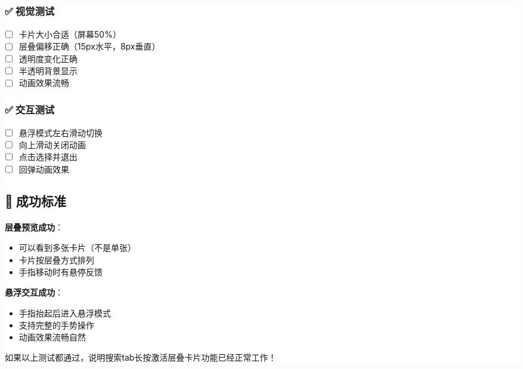 ### ✅ 视觉测试
- [ ] 卡片大小合适（屏幕50%）
- [ ] 层叠偏移正确（15px水平，8px垂直）
- [ ] 透明度变化正确
- [ ] 半透明背景显示
- [ ] 动画效果流畅

### ✅ 交互测试
- [ ] 悬浮模式左右滑动切换
- [ ] 向上滑动关闭动画
- [ ] 点击选择并退出
- [ ] 回弹动画效果

## 🎯 成功标准

**层叠预览成功**：
- 可以看到多张卡片（不是单张）
- 卡片按层叠方式排列
- 手指移动时有悬停反馈

**悬浮交互成功**：
- 手指抬起后进入悬浮模式
- 支持完整的手势操作
- 动画效果流畅自然

如果以上测试都通过，说明搜索tab长按激活层叠卡片功能已经正常工作！
